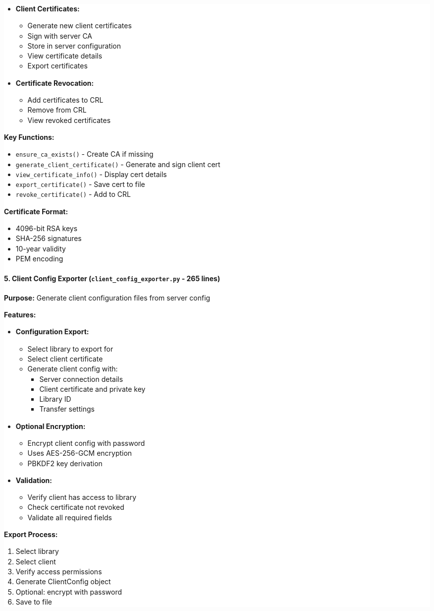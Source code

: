 - **Client Certificates:**
  - Generate new client certificates
  - Sign with server CA
  - Store in server configuration
  - View certificate details
  - Export certificates
  
- **Certificate Revocation:**
  - Add certificates to CRL
  - Remove from CRL
  - View revoked certificates

**Key Functions:**
- `ensure_ca_exists()` - Create CA if missing
- `generate_client_certificate()` - Generate and sign client cert
- `view_certificate_info()` - Display cert details
- `export_certificate()` - Save cert to file
- `revoke_certificate()` - Add to CRL

**Certificate Format:**
- 4096-bit RSA keys
- SHA-256 signatures
- 10-year validity
- PEM encoding

#### 5. **Client Config Exporter** (`client_config_exporter.py` - 265 lines)
**Purpose:** Generate client configuration files from server config

**Features:**
- **Configuration Export:**
  - Select library to export for
  - Select client certificate
  - Generate client config with:
    - Server connection details
    - Client certificate and private key
    - Library ID
    - Transfer settings
  
- **Optional Encryption:**
  - Encrypt client config with password
  - Uses AES-256-GCM encryption
  - PBKDF2 key derivation
  
- **Validation:**
  - Verify client has access to library
  - Check certificate not revoked
  - Validate all required fields

**Export Process:**
1. Select library
2. Select client
3. Verify access permissions
4. Generate ClientConfig object
5. Optional: encrypt with password
6. Save to file

